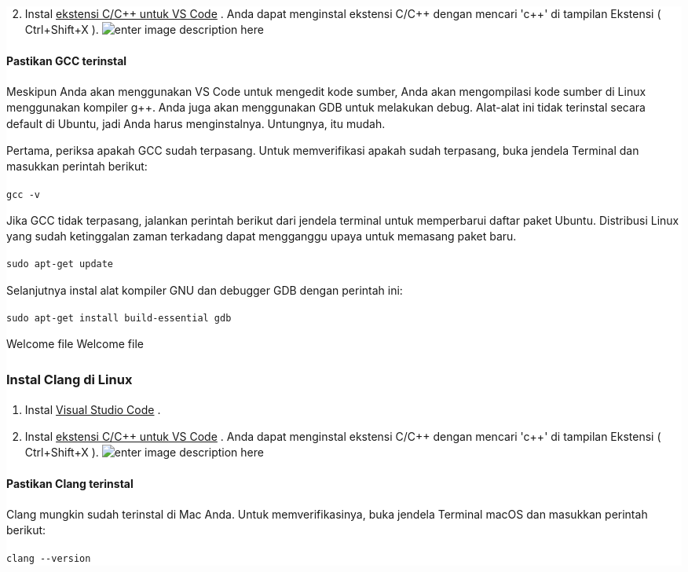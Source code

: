 2.  Instal [ekstensi C/C++ untuk VS Code](https://marketplace.visualstudio.com/items?itemName=ms-vscode.cpptools) . Anda dapat menginstal ekstensi C/C++ dengan mencari 'c++' di tampilan Ekstensi ( Ctrl+Shift+X ).
![enter image description here](https://code.visualstudio.com/assets/docs/cpp/cpp/cpp-extension.png)

#### Pastikan GCC terinstal

Meskipun Anda akan menggunakan VS Code untuk mengedit kode sumber, Anda akan mengompilasi kode sumber di Linux menggunakan kompiler g++. Anda juga akan menggunakan GDB untuk melakukan debug. Alat-alat ini tidak terinstal secara default di Ubuntu, jadi Anda harus menginstalnya. Untungnya, itu mudah.

Pertama, periksa apakah GCC sudah terpasang. Untuk memverifikasi apakah sudah terpasang, buka jendela Terminal dan masukkan perintah berikut:

```
gcc -v

```

Jika GCC tidak terpasang, jalankan perintah berikut dari jendela terminal untuk memperbarui daftar paket Ubuntu. Distribusi Linux yang sudah ketinggalan zaman terkadang dapat mengganggu upaya untuk memasang paket baru.

```
sudo apt-get update

```

Selanjutnya instal alat kompiler GNU dan debugger GDB dengan perintah ini:

```
sudo apt-get install build-essential gdb
```

Welcome file
Welcome file


### Instal Clang di Linux

1.  Instal [Visual Studio Code](https://code.visualstudio.com/download) .
    
2.  Instal [ekstensi C/C++ untuk VS Code](https://marketplace.visualstudio.com/items?itemName=ms-vscode.cpptools) . Anda dapat menginstal ekstensi C/C++ dengan mencari 'c++' di tampilan Ekstensi ( Ctrl+Shift+X ).
![enter image description here](https://code.visualstudio.com/assets/docs/cpp/cpp/cpp-extension.png)


#### Pastikan Clang terinstal

Clang mungkin sudah terinstal di Mac Anda. Untuk memverifikasinya, buka jendela Terminal macOS dan masukkan perintah berikut:

```
clang --version

```
